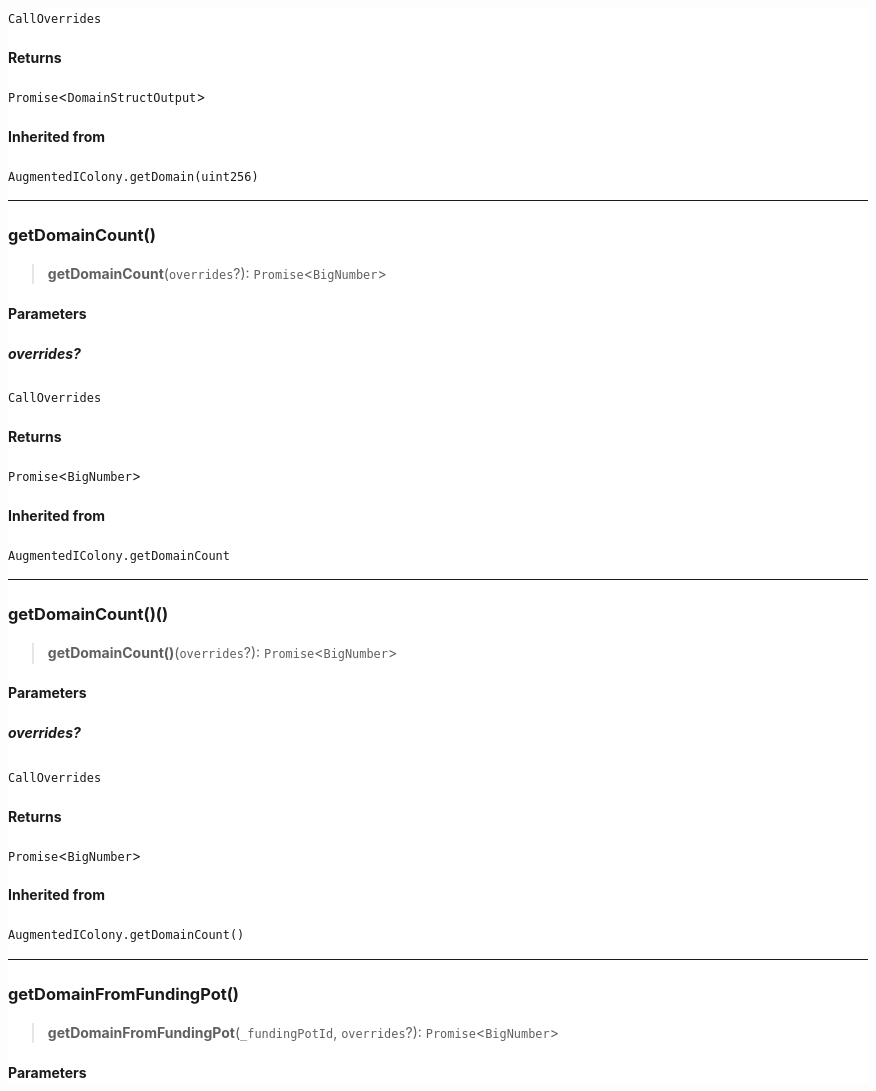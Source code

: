 `CallOverrides`

#### Returns

`Promise`\<`DomainStructOutput`\>

#### Inherited from

`AugmentedIColony.getDomain(uint256)`

***

### getDomainCount()

> **getDomainCount**(`overrides`?): `Promise`\<`BigNumber`\>

#### Parameters

##### overrides?

`CallOverrides`

#### Returns

`Promise`\<`BigNumber`\>

#### Inherited from

`AugmentedIColony.getDomainCount`

***

### getDomainCount()()

> **getDomainCount()**(`overrides`?): `Promise`\<`BigNumber`\>

#### Parameters

##### overrides?

`CallOverrides`

#### Returns

`Promise`\<`BigNumber`\>

#### Inherited from

`AugmentedIColony.getDomainCount()`

***

### getDomainFromFundingPot()

> **getDomainFromFundingPot**(`_fundingPotId`, `overrides`?): `Promise`\<`BigNumber`\>

#### Parameters
